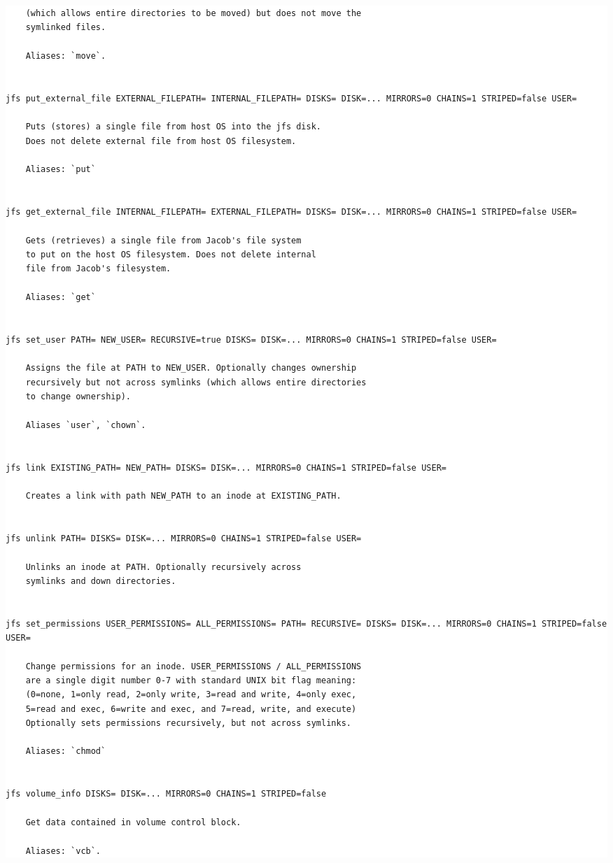 ```
    (which allows entire directories to be moved) but does not move the
    symlinked files.
    
    Aliases: `move`.


jfs put_external_file EXTERNAL_FILEPATH= INTERNAL_FILEPATH= DISKS= DISK=... MIRRORS=0 CHAINS=1 STRIPED=false USER=

    Puts (stores) a single file from host OS into the jfs disk.
    Does not delete external file from host OS filesystem. 
    
    Aliases: `put`


jfs get_external_file INTERNAL_FILEPATH= EXTERNAL_FILEPATH= DISKS= DISK=... MIRRORS=0 CHAINS=1 STRIPED=false USER=

    Gets (retrieves) a single file from Jacob's file system
    to put on the host OS filesystem. Does not delete internal
    file from Jacob's filesystem. 

    Aliases: `get`


jfs set_user PATH= NEW_USER= RECURSIVE=true DISKS= DISK=... MIRRORS=0 CHAINS=1 STRIPED=false USER=

    Assigns the file at PATH to NEW_USER. Optionally changes ownership 
    recursively but not across symlinks (which allows entire directories
    to change ownership).

    Aliases `user`, `chown`. 


jfs link EXISTING_PATH= NEW_PATH= DISKS= DISK=... MIRRORS=0 CHAINS=1 STRIPED=false USER=

    Creates a link with path NEW_PATH to an inode at EXISTING_PATH.


jfs unlink PATH= DISKS= DISK=... MIRRORS=0 CHAINS=1 STRIPED=false USER=

    Unlinks an inode at PATH. Optionally recursively across
    symlinks and down directories.


jfs set_permissions USER_PERMISSIONS= ALL_PERMISSIONS= PATH= RECURSIVE= DISKS= DISK=... MIRRORS=0 CHAINS=1 STRIPED=false USER=

    Change permissions for an inode. USER_PERMISSIONS / ALL_PERMISSIONS
    are a single digit number 0-7 with standard UNIX bit flag meaning:
    (0=none, 1=only read, 2=only write, 3=read and write, 4=only exec,
    5=read and exec, 6=write and exec, and 7=read, write, and execute)
    Optionally sets permissions recursively, but not across symlinks.

    Aliases: `chmod`


jfs volume_info DISKS= DISK=... MIRRORS=0 CHAINS=1 STRIPED=false

    Get data contained in volume control block.
    
    Aliases: `vcb`. 

```